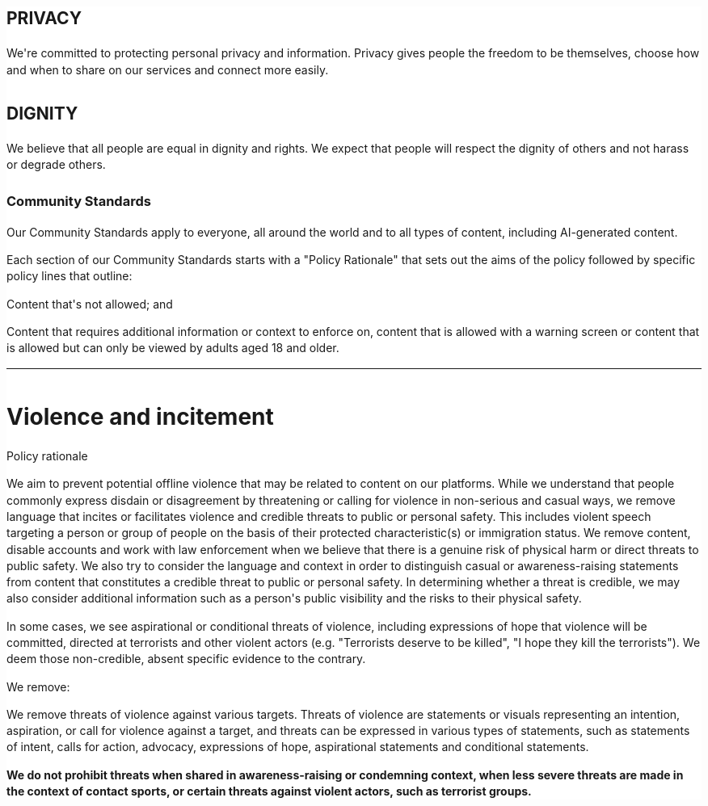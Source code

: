 PRIVACY
-------

We're committed to protecting personal privacy and information. Privacy gives people the freedom to be themselves, choose how and when to share on our services and connect more easily.

DIGNITY
-------

We believe that all people are equal in dignity and rights. We expect that people will respect the dignity of others and not harass or degrade others.

### Community Standards

Our Community Standards apply to everyone, all around the world and to all types of content, including AI-generated content.

Each section of our Community Standards starts with a "Policy Rationale" that sets out the aims of the policy followed by specific policy lines that outline:

Content that's not allowed; and

Content that requires additional information or context to enforce on, content that is allowed with a warning screen or content that is allowed but can only be viewed by adults aged 18 and older.

- - -

Violence and incitement
=======================

Policy rationale

We aim to prevent potential offline violence that may be related to content on our platforms. While we understand that people commonly express disdain or disagreement by threatening or calling for violence in non-serious and casual ways, we remove language that incites or facilitates violence and credible threats to public or personal safety. This includes violent speech targeting a person or group of people on the basis of their protected characteristic(s) or immigration status. We remove content, disable accounts and work with law enforcement when we believe that there is a genuine risk of physical harm or direct threats to public safety. We also try to consider the language and context in order to distinguish casual or awareness-raising statements from content that constitutes a credible threat to public or personal safety. In determining whether a threat is credible, we may also consider additional information such as a person's public visibility and the risks to their physical safety.

In some cases, we see aspirational or conditional threats of violence, including expressions of hope that violence will be committed, directed at terrorists and other violent actors (e.g. "Terrorists deserve to be killed", "I hope they kill the terrorists"). We deem those non-credible, absent specific evidence to the contrary.

We remove:

We remove threats of violence against various targets. Threats of violence are statements or visuals representing an intention, aspiration, or call for violence against a target, and threats can be expressed in various types of statements, such as statements of intent, calls for action, advocacy, expressions of hope, aspirational statements and conditional statements.  
  
**We do not prohibit threats when shared in awareness-raising or condemning context, when less severe threats are made in the context of contact sports, or certain threats against violent actors, such as terrorist groups.**  
  
